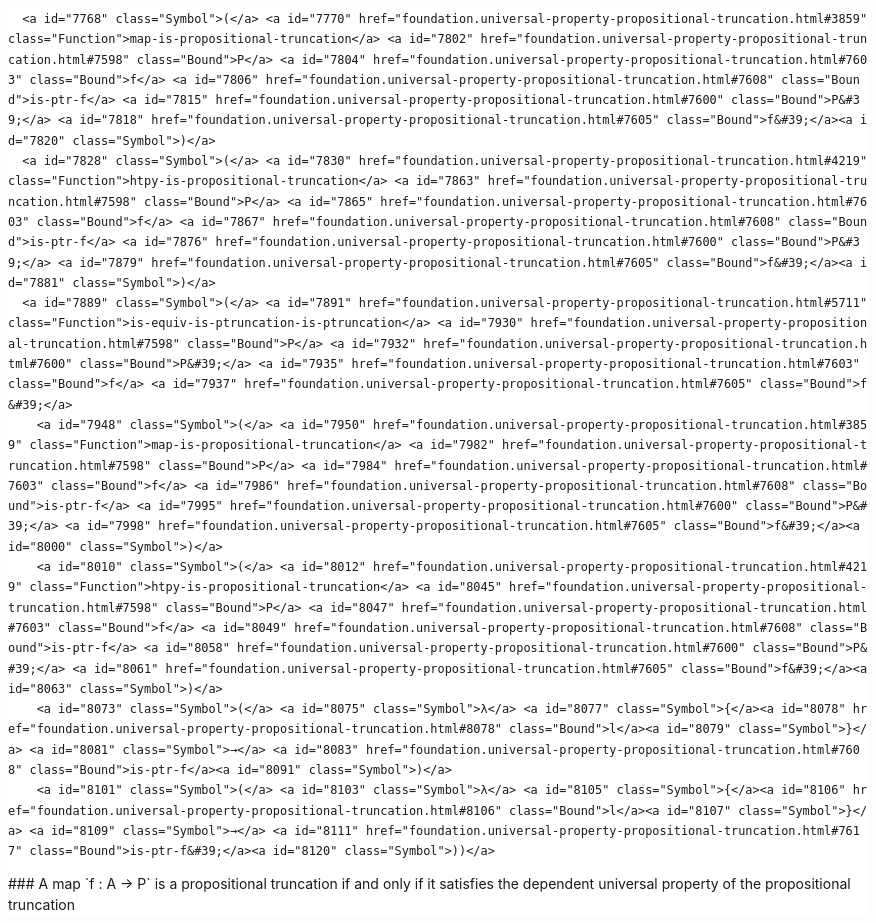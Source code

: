       <a id="7768" class="Symbol">(</a> <a id="7770" href="foundation.universal-property-propositional-truncation.html#3859" class="Function">map-is-propositional-truncation</a> <a id="7802" href="foundation.universal-property-propositional-truncation.html#7598" class="Bound">P</a> <a id="7804" href="foundation.universal-property-propositional-truncation.html#7603" class="Bound">f</a> <a id="7806" href="foundation.universal-property-propositional-truncation.html#7608" class="Bound">is-ptr-f</a> <a id="7815" href="foundation.universal-property-propositional-truncation.html#7600" class="Bound">P&#39;</a> <a id="7818" href="foundation.universal-property-propositional-truncation.html#7605" class="Bound">f&#39;</a><a id="7820" class="Symbol">)</a>
      <a id="7828" class="Symbol">(</a> <a id="7830" href="foundation.universal-property-propositional-truncation.html#4219" class="Function">htpy-is-propositional-truncation</a> <a id="7863" href="foundation.universal-property-propositional-truncation.html#7598" class="Bound">P</a> <a id="7865" href="foundation.universal-property-propositional-truncation.html#7603" class="Bound">f</a> <a id="7867" href="foundation.universal-property-propositional-truncation.html#7608" class="Bound">is-ptr-f</a> <a id="7876" href="foundation.universal-property-propositional-truncation.html#7600" class="Bound">P&#39;</a> <a id="7879" href="foundation.universal-property-propositional-truncation.html#7605" class="Bound">f&#39;</a><a id="7881" class="Symbol">)</a>
      <a id="7889" class="Symbol">(</a> <a id="7891" href="foundation.universal-property-propositional-truncation.html#5711" class="Function">is-equiv-is-ptruncation-is-ptruncation</a> <a id="7930" href="foundation.universal-property-propositional-truncation.html#7598" class="Bound">P</a> <a id="7932" href="foundation.universal-property-propositional-truncation.html#7600" class="Bound">P&#39;</a> <a id="7935" href="foundation.universal-property-propositional-truncation.html#7603" class="Bound">f</a> <a id="7937" href="foundation.universal-property-propositional-truncation.html#7605" class="Bound">f&#39;</a>
        <a id="7948" class="Symbol">(</a> <a id="7950" href="foundation.universal-property-propositional-truncation.html#3859" class="Function">map-is-propositional-truncation</a> <a id="7982" href="foundation.universal-property-propositional-truncation.html#7598" class="Bound">P</a> <a id="7984" href="foundation.universal-property-propositional-truncation.html#7603" class="Bound">f</a> <a id="7986" href="foundation.universal-property-propositional-truncation.html#7608" class="Bound">is-ptr-f</a> <a id="7995" href="foundation.universal-property-propositional-truncation.html#7600" class="Bound">P&#39;</a> <a id="7998" href="foundation.universal-property-propositional-truncation.html#7605" class="Bound">f&#39;</a><a id="8000" class="Symbol">)</a>
        <a id="8010" class="Symbol">(</a> <a id="8012" href="foundation.universal-property-propositional-truncation.html#4219" class="Function">htpy-is-propositional-truncation</a> <a id="8045" href="foundation.universal-property-propositional-truncation.html#7598" class="Bound">P</a> <a id="8047" href="foundation.universal-property-propositional-truncation.html#7603" class="Bound">f</a> <a id="8049" href="foundation.universal-property-propositional-truncation.html#7608" class="Bound">is-ptr-f</a> <a id="8058" href="foundation.universal-property-propositional-truncation.html#7600" class="Bound">P&#39;</a> <a id="8061" href="foundation.universal-property-propositional-truncation.html#7605" class="Bound">f&#39;</a><a id="8063" class="Symbol">)</a>
        <a id="8073" class="Symbol">(</a> <a id="8075" class="Symbol">λ</a> <a id="8077" class="Symbol">{</a><a id="8078" href="foundation.universal-property-propositional-truncation.html#8078" class="Bound">l</a><a id="8079" class="Symbol">}</a> <a id="8081" class="Symbol">→</a> <a id="8083" href="foundation.universal-property-propositional-truncation.html#7608" class="Bound">is-ptr-f</a><a id="8091" class="Symbol">)</a>
        <a id="8101" class="Symbol">(</a> <a id="8103" class="Symbol">λ</a> <a id="8105" class="Symbol">{</a><a id="8106" href="foundation.universal-property-propositional-truncation.html#8106" class="Bound">l</a><a id="8107" class="Symbol">}</a> <a id="8109" class="Symbol">→</a> <a id="8111" href="foundation.universal-property-propositional-truncation.html#7617" class="Bound">is-ptr-f&#39;</a><a id="8120" class="Symbol">))</a>
</pre>
### A map `f : A → P` is a propositional truncation if and only if it satisfies the dependent universal property of the propositional truncation
